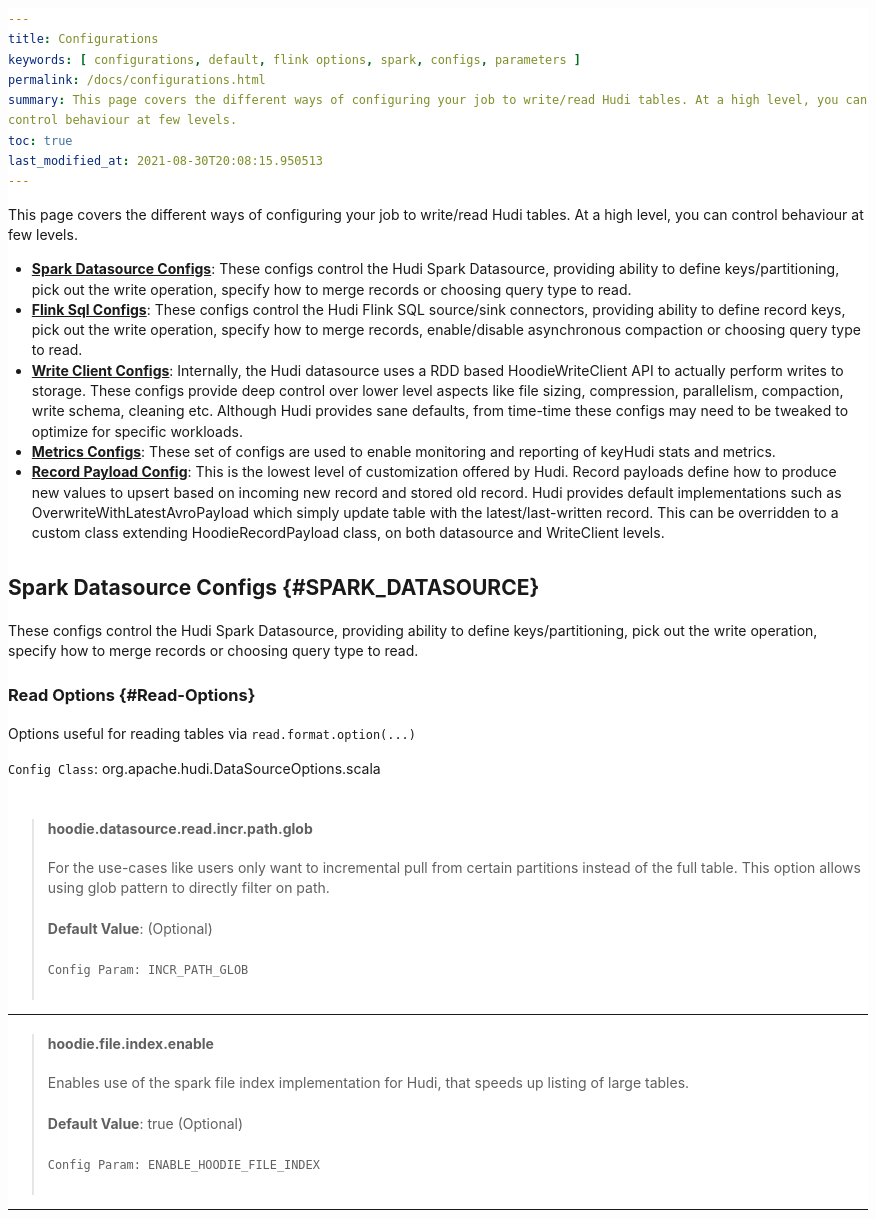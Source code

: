 ```yaml
---
title: Configurations
keywords: [ configurations, default, flink options, spark, configs, parameters ] 
permalink: /docs/configurations.html
summary: This page covers the different ways of configuring your job to write/read Hudi tables. At a high level, you can control behaviour at few levels.
toc: true
last_modified_at: 2021-08-30T20:08:15.950513
---
```


This page covers the different ways of configuring your job to write/read Hudi tables. At a high level, you can control behaviour at few levels.

- [**Spark Datasource Configs**](#SPARK_DATASOURCE): These configs control the Hudi Spark Datasource, providing ability to define keys/partitioning, pick out the write operation, specify how to merge records or choosing query type to read.
- [**Flink Sql Configs**](#FLINK_SQL): These configs control the Hudi Flink SQL source/sink connectors, providing ability to define record keys, pick out the write operation, specify how to merge records, enable/disable asynchronous compaction or choosing query type to read.
- [**Write Client Configs**](#WRITE_CLIENT): Internally, the Hudi datasource uses a RDD based HoodieWriteClient API to actually perform writes to storage. These configs provide deep control over lower level aspects like file sizing, compression, parallelism, compaction, write schema, cleaning etc. Although Hudi provides sane defaults, from time-time these configs may need to be tweaked to optimize for specific workloads.
- [**Metrics Configs**](#METRICS): These set of configs are used to enable monitoring and reporting of keyHudi stats and metrics.
- [**Record Payload Config**](#RECORD_PAYLOAD): This is the lowest level of customization offered by Hudi. Record payloads define how to produce new values to upsert based on incoming new record and stored old record. Hudi provides default implementations such as OverwriteWithLatestAvroPayload which simply update table with the latest/last-written record. This can be overridden to a custom class extending HoodieRecordPayload class, on both datasource and WriteClient levels.

## Spark Datasource Configs {#SPARK_DATASOURCE}
These configs control the Hudi Spark Datasource, providing ability to define keys/partitioning, pick out the write operation, specify how to merge records or choosing query type to read.

### Read Options {#Read-Options}

Options useful for reading tables via `read.format.option(...)`


`Config Class`: org.apache.hudi.DataSourceOptions.scala<br></br>
> #### hoodie.datasource.read.incr.path.glob
> For the use-cases like users only want to incremental pull from certain partitions instead of the full table. This option allows using glob pattern to directly filter on path.<br></br>
> **Default Value**:  (Optional)<br></br>
> `Config Param: INCR_PATH_GLOB`<br></br>

---

> #### hoodie.file.index.enable
> Enables use of the spark file index implementation for Hudi, that speeds up listing of large tables.<br></br>
> **Default Value**: true (Optional)<br></br>
> `Config Param: ENABLE_HOODIE_FILE_INDEX`<br></br>

---